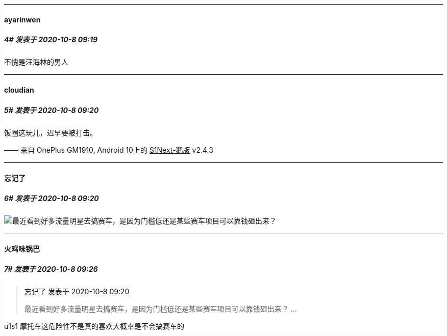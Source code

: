 


-----

####  ayarinwen  
##### 4#       发表于 2020-10-8 09:19




不愧是汪海林的男人







-----

####  cloudian  
##### 5#       发表于 2020-10-8 09:20




饭圈这玩儿，迟早要被打击。

—— 来自 OnePlus GM1910, Android 10上的 [S1Next-鹅版](https://github.com/ykrank/S1-Next/releases) v2.4.3







-----

####  忘记了  
##### 6#       发表于 2020-10-8 09:20



<img src="https://static.saraba1st.com/image/smiley/face2017/067.png" referrerpolicy="no-referrer">最近看到好多流量明星去搞赛车，是因为门槛低还是某些赛车项目可以靠钱砸出来？







-----

####  火鸡味锅巴  
##### 7#       发表于 2020-10-8 09:26



<blockquote><a href="httphttps://bbs.saraba1st.com/2b/forum.php?mod=redirect&amp;goto=findpost&amp;pid=48984129&amp;ptid=1963811" target="_blank">忘记了 发表于 2020-10-8 09:20</a>

最近看到好多流量明星去搞赛车，是因为门槛低还是某些赛车项目可以靠钱砸出来？ ...</blockquote>
u1s1 摩托车这危险性不是真的喜欢大概率是不会搞赛车的



